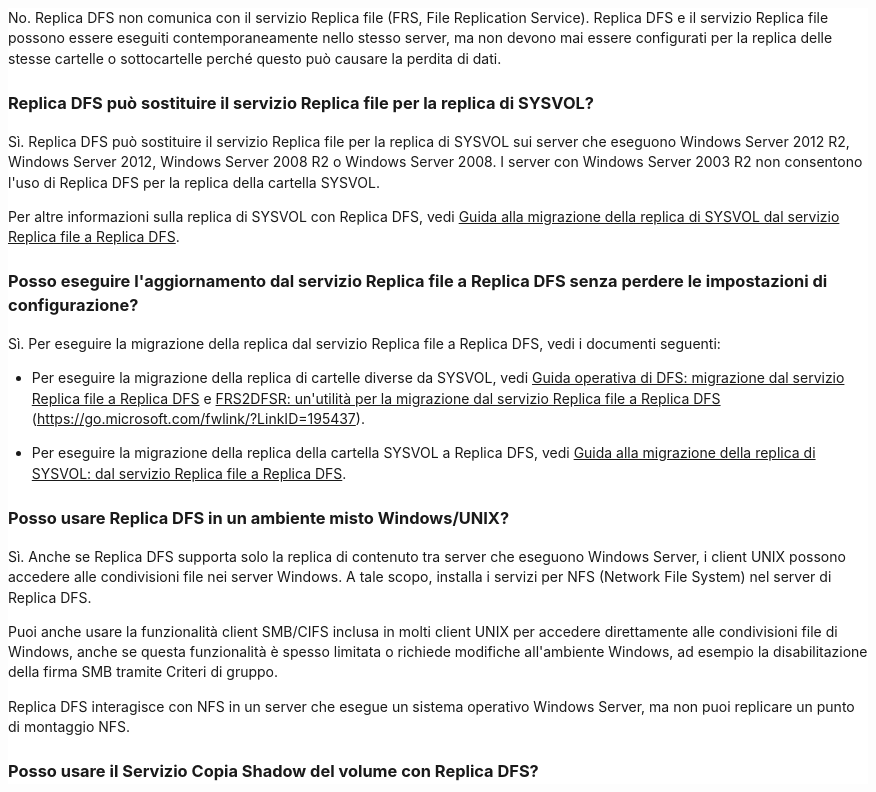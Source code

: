 No. Replica DFS non comunica con il servizio Replica file (FRS, File Replication Service). Replica DFS e il servizio Replica file possono essere eseguiti contemporaneamente nello stesso server, ma non devono mai essere configurati per la replica delle stesse cartelle o sottocartelle perché questo può causare la perdita di dati.

### <a name="can-dfs-replication-replace-frs-for-sysvol-replication"></a>Replica DFS può sostituire il servizio Replica file per la replica di SYSVOL?

Sì. Replica DFS può sostituire il servizio Replica file per la replica di SYSVOL sui server che eseguono Windows Server 2012 R2, Windows Server 2012, Windows Server 2008 R2 o Windows Server 2008. I server con Windows Server 2003 R2 non consentono l'uso di Replica DFS per la replica della cartella SYSVOL.

Per altre informazioni sulla replica di SYSVOL con Replica DFS, vedi [Guida alla migrazione della replica di SYSVOL dal servizio Replica file a Replica DFS](https://technet.microsoft.com/library/dd640019).

### <a name="can-i-upgrade-from-frs-to-dfs-replication-without-losing-configuration-settings"></a>Posso eseguire l'aggiornamento dal servizio Replica file a Replica DFS senza perdere le impostazioni di configurazione?

Sì. Per eseguire la migrazione della replica dal servizio Replica file a Replica DFS, vedi i documenti seguenti:

  - Per eseguire la migrazione della replica di cartelle diverse da SYSVOL, vedi [Guida operativa di DFS: migrazione dal servizio Replica file a Replica DFS](https://go.microsoft.com/fwlink/?linkid=192776) e [FRS2DFSR: un'utilità per la migrazione dal servizio Replica file a Replica DFS](https://go.microsoft.com/fwlink/?linkid=195437) (https://go.microsoft.com/fwlink/?LinkID=195437).  
      
  - Per eseguire la migrazione della replica della cartella SYSVOL a Replica DFS, vedi [Guida alla migrazione della replica di SYSVOL: dal servizio Replica file a Replica DFS](https://technet.microsoft.com/library/dd640019).  
      

### <a name="can-i-use-dfs-replication-in-a-mixed-windowsunix-environment"></a>Posso usare Replica DFS in un ambiente misto Windows/UNIX?

Sì. Anche se Replica DFS supporta solo la replica di contenuto tra server che eseguono Windows Server, i client UNIX possono accedere alle condivisioni file nei server Windows. A tale scopo, installa i servizi per NFS (Network File System) nel server di Replica DFS.

Puoi anche usare la funzionalità client SMB/CIFS inclusa in molti client UNIX per accedere direttamente alle condivisioni file di Windows, anche se questa funzionalità è spesso limitata o richiede modifiche all'ambiente Windows, ad esempio la disabilitazione della firma SMB tramite Criteri di gruppo.

Replica DFS interagisce con NFS in un server che esegue un sistema operativo Windows Server, ma non puoi replicare un punto di montaggio NFS.

### <a name="can-i-use-the-volume-shadow-copy-service-with-dfs-replication"></a>Posso usare il Servizio Copia Shadow del volume con Replica DFS?

